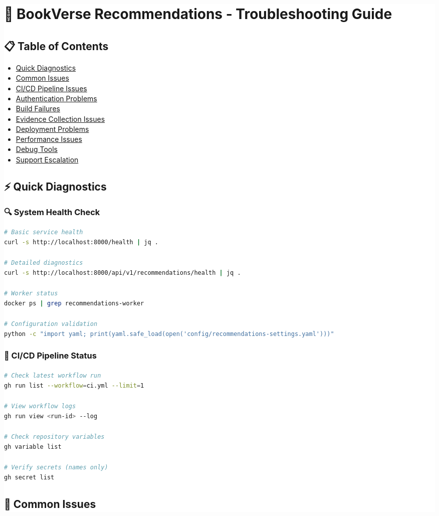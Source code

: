 # 🔧 BookVerse Recommendations - Troubleshooting Guide

## 📋 Table of Contents

- [Quick Diagnostics](#quick-diagnostics)
- [Common Issues](#common-issues)
- [CI/CD Pipeline Issues](#cicd-pipeline-issues)
- [Authentication Problems](#authentication-problems)
- [Build Failures](#build-failures)
- [Evidence Collection Issues](#evidence-collection-issues)
- [Deployment Problems](#deployment-problems)
- [Performance Issues](#performance-issues)
- [Debug Tools](#debug-tools)
- [Support Escalation](#support-escalation)

## ⚡ Quick Diagnostics

### 🔍 System Health Check
```bash
# Basic service health
curl -s http://localhost:8000/health | jq .

# Detailed diagnostics
curl -s http://localhost:8000/api/v1/recommendations/health | jq .

# Worker status
docker ps | grep recommendations-worker

# Configuration validation
python -c "import yaml; print(yaml.safe_load(open('config/recommendations-settings.yaml')))"
```

### 🚀 CI/CD Pipeline Status
```bash
# Check latest workflow run
gh run list --workflow=ci.yml --limit=1

# View workflow logs
gh run view <run-id> --log

# Check repository variables
gh variable list

# Verify secrets (names only)
gh secret list
```

## 🐛 Common Issues
